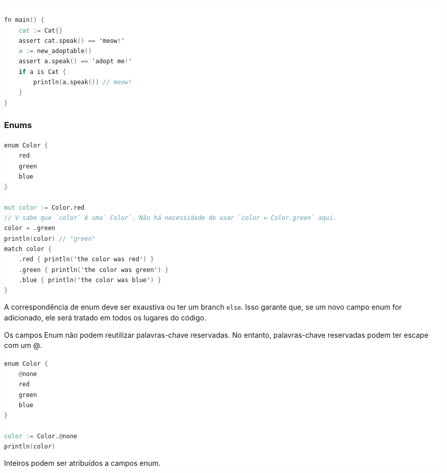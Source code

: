 ```v

fn main() {
	cat := Cat{}
	assert cat.speak() == 'meow!'
	a := new_adoptable()
	assert a.speak() == 'adopt me!'
	if a is Cat {
		println(a.speak()) // meow!
	}
}
```

### Enums

```v
enum Color {
	red
	green
	blue
}

mut color := Color.red
// V sabe que `color` é uma` Color`. Não há necessidade de usar `color = Color.green` aqui.
color = .green
println(color) // "green"
match color {
	.red { println('the color was red') }
	.green { println('the color was green') }
	.blue { println('the color was blue') }
}
```

A correspondência de enum deve ser exaustiva ou ter um branch `else`.
Isso garante que, se um novo campo enum for adicionado,
ele será tratado em todos os lugares do código.

Os campos Enum não podem reutilizar palavras-chave reservadas.
No entanto, palavras-chave reservadas podem ter escape
com um @.

```v
enum Color {
	@none
	red
	green
	blue
}

color := Color.@none
println(color)
```

Inteiros podem ser atribuídos a campos enum.

